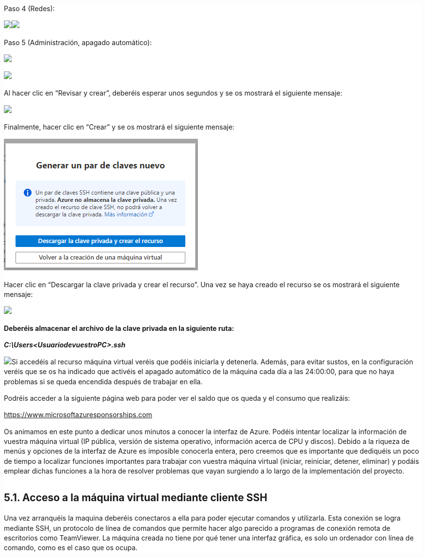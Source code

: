 

Paso 4 (Redes):

![](../img/Aspose.Words.b1061091-e8de-4e39-91fb-4ba4b8e356ff.013.png)![](../img/Aspose.Words.b1061091-e8de-4e39-91fb-4ba4b8e356ff.014.png)

Paso 5 (Administración, apagado automático):

![](../img/Aspose.Words.b1061091-e8de-4e39-91fb-4ba4b8e356ff.015.png)

![](../img/Aspose.Words.b1061091-e8de-4e39-91fb-4ba4b8e356ff.016.png)

Al hacer clic en “Revisar y crear”, deberéis esperar unos segundos y se os mostrará el siguiente mensaje:

![](../img/Aspose.Words.b1061091-e8de-4e39-91fb-4ba4b8e356ff.017.png)

Finalmente, hacer clic en “Crear” y se os mostrará el siguiente mensaje:

![](../img/Aspose.Words.b1061091-e8de-4e39-91fb-4ba4b8e356ff.018.png)

Hacer clic en “Descargar la clave privada y crear el recurso”. Una vez se haya creado el recurso se os mostrará el siguiente mensaje:

![](../img/Aspose.Words.b1061091-e8de-4e39-91fb-4ba4b8e356ff.019.png)

**Deberéis almacenar el archivo de la clave privada en la siguiente ruta:**

***C:\Users\<UsuariodevuestroPC>\.ssh***

![](../img/Aspose.Words.b1061091-e8de-4e39-91fb-4ba4b8e356ff.020.png)Si accedéis al recurso máquina virtual veréis que podéis iniciarla y detenerla. Además, para evitar sustos, en la configuración veréis que se os ha indicado que activéis el apagado automático de la máquina cada día a las 24:00:00, para que no haya problemas si se queda encendida después de trabajar en ella. 

Podréis acceder a la siguiente página web para poder ver el saldo que os queda y el consumo que realizáis:

<https://www.microsoftazuresponsorships.com>

Os animamos en este punto a dedicar unos minutos a conocer la interfaz de Azure. Podéis intentar localizar la información de vuestra máquina virtual (IP pública, versión de sistema operativo, información acerca de CPU y discos). Debido a la riqueza de menús y opciones de la interfaz de Azure es imposible conocerla entera, pero creemos que es importante que dediquéis un poco de tiempo a localizar funciones importantes para trabajar con vuestra máquina virtual (iniciar, reiniciar, detener, eliminar) y podáis emplear dichas funciones a la hora de resolver problemas que vayan surgiendo a lo largo de la implementación del proyecto.
## 5.1. Acceso a la máquina virtual mediante cliente SSH
Una vez arranquéis la maquina deberéis conectaros a ella para poder ejecutar comandos y utilizarla. Esta conexión se logra mediante SSH, un protocolo de línea de comandos que permite hacer algo parecido a programas de conexión remota de escritorios como TeamViewer. La máquina creada no tiene por qué tener una interfaz gráfica, es solo un ordenador con línea de comando, como es el caso que os ocupa.
